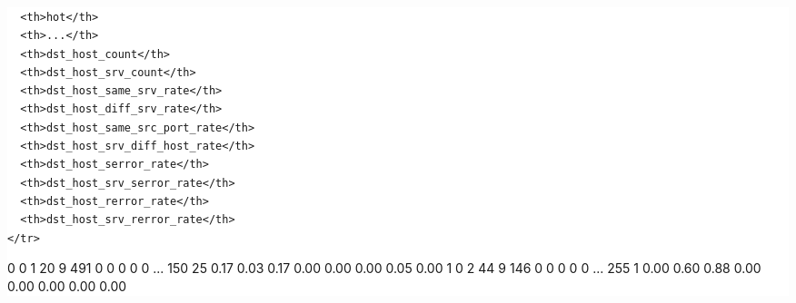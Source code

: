       <th>hot</th>
      <th>...</th>
      <th>dst_host_count</th>
      <th>dst_host_srv_count</th>
      <th>dst_host_same_srv_rate</th>
      <th>dst_host_diff_srv_rate</th>
      <th>dst_host_same_src_port_rate</th>
      <th>dst_host_srv_diff_host_rate</th>
      <th>dst_host_serror_rate</th>
      <th>dst_host_srv_serror_rate</th>
      <th>dst_host_rerror_rate</th>
      <th>dst_host_srv_rerror_rate</th>
    </tr>
  </thead>
  <tbody>
    <tr>
      <th>0</th>
      <td>0</td>
      <td>1</td>
      <td>20</td>
      <td>9</td>
      <td>491</td>
      <td>0</td>
      <td>0</td>
      <td>0</td>
      <td>0</td>
      <td>0</td>
      <td>...</td>
      <td>150</td>
      <td>25</td>
      <td>0.17</td>
      <td>0.03</td>
      <td>0.17</td>
      <td>0.00</td>
      <td>0.00</td>
      <td>0.00</td>
      <td>0.05</td>
      <td>0.00</td>
    </tr>
    <tr>
      <th>1</th>
      <td>0</td>
      <td>2</td>
      <td>44</td>
      <td>9</td>
      <td>146</td>
      <td>0</td>
      <td>0</td>
      <td>0</td>
      <td>0</td>
      <td>0</td>
      <td>...</td>
      <td>255</td>
      <td>1</td>
      <td>0.00</td>
      <td>0.60</td>
      <td>0.88</td>
      <td>0.00</td>
      <td>0.00</td>
      <td>0.00</td>
      <td>0.00</td>
      <td>0.00</td>
    </tr>
    <tr>